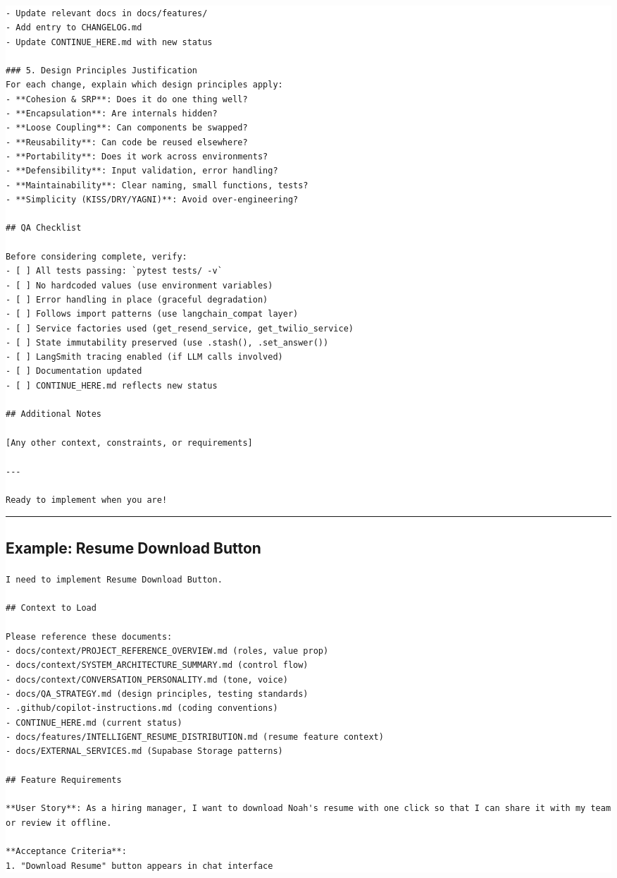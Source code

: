 ```
- Update relevant docs in docs/features/
- Add entry to CHANGELOG.md
- Update CONTINUE_HERE.md with new status

### 5. Design Principles Justification
For each change, explain which design principles apply:
- **Cohesion & SRP**: Does it do one thing well?
- **Encapsulation**: Are internals hidden?
- **Loose Coupling**: Can components be swapped?
- **Reusability**: Can code be reused elsewhere?
- **Portability**: Does it work across environments?
- **Defensibility**: Input validation, error handling?
- **Maintainability**: Clear naming, small functions, tests?
- **Simplicity (KISS/DRY/YAGNI)**: Avoid over-engineering?

## QA Checklist

Before considering complete, verify:
- [ ] All tests passing: `pytest tests/ -v`
- [ ] No hardcoded values (use environment variables)
- [ ] Error handling in place (graceful degradation)
- [ ] Follows import patterns (use langchain_compat layer)
- [ ] Service factories used (get_resend_service, get_twilio_service)
- [ ] State immutability preserved (use .stash(), .set_answer())
- [ ] LangSmith tracing enabled (if LLM calls involved)
- [ ] Documentation updated
- [ ] CONTINUE_HERE.md reflects new status

## Additional Notes

[Any other context, constraints, or requirements]

---

Ready to implement when you are!
```

---

## Example: Resume Download Button

```
I need to implement Resume Download Button.

## Context to Load

Please reference these documents:
- docs/context/PROJECT_REFERENCE_OVERVIEW.md (roles, value prop)
- docs/context/SYSTEM_ARCHITECTURE_SUMMARY.md (control flow)
- docs/context/CONVERSATION_PERSONALITY.md (tone, voice)
- docs/QA_STRATEGY.md (design principles, testing standards)
- .github/copilot-instructions.md (coding conventions)
- CONTINUE_HERE.md (current status)
- docs/features/INTELLIGENT_RESUME_DISTRIBUTION.md (resume feature context)
- docs/EXTERNAL_SERVICES.md (Supabase Storage patterns)

## Feature Requirements

**User Story**: As a hiring manager, I want to download Noah's resume with one click so that I can share it with my team or review it offline.

**Acceptance Criteria**:
1. "Download Resume" button appears in chat interface
```
